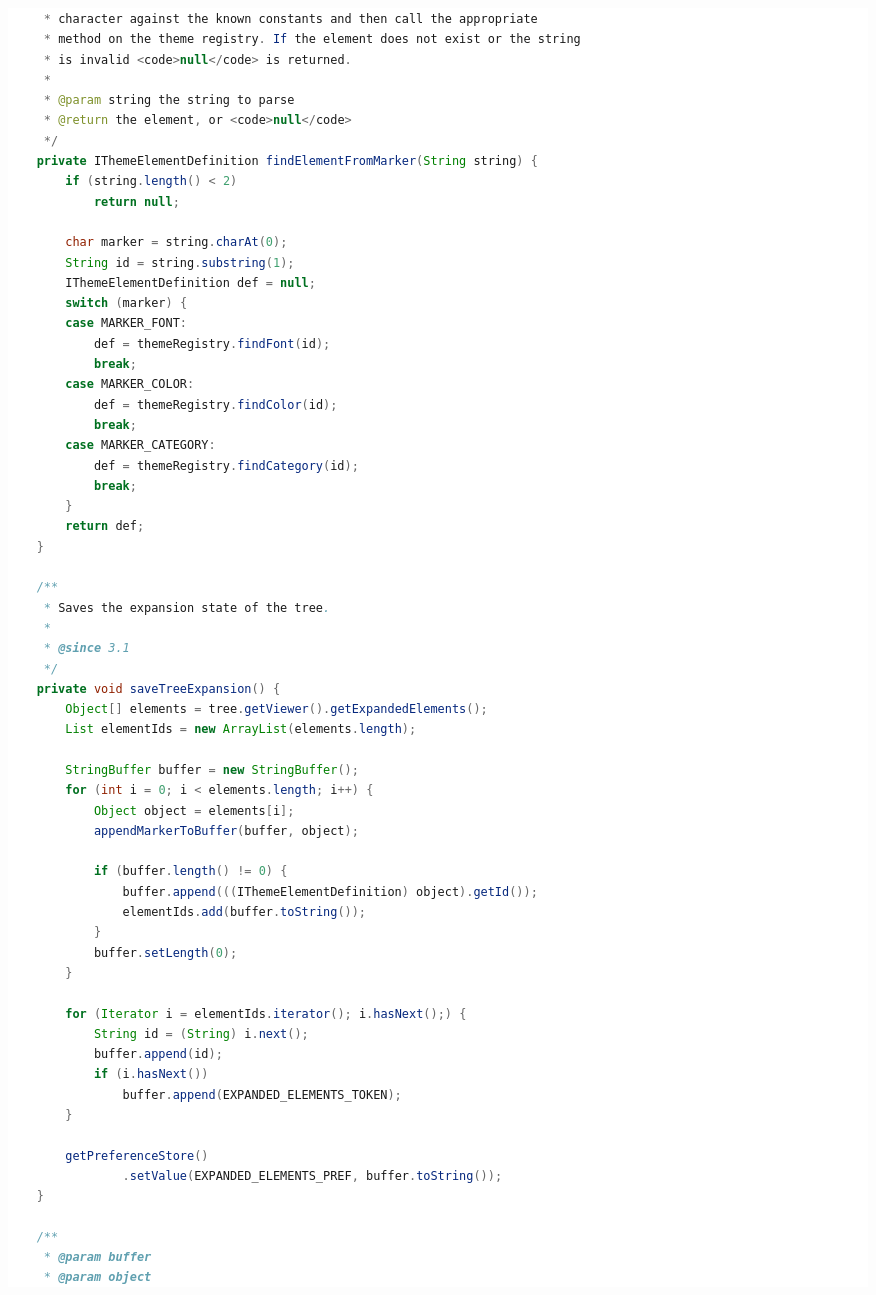 ```java
	 * character against the known constants and then call the appropriate
	 * method on the theme registry. If the element does not exist or the string
	 * is invalid <code>null</code> is returned.
	 * 
	 * @param string the string to parse
	 * @return the element, or <code>null</code>
	 */
	private IThemeElementDefinition findElementFromMarker(String string) {
		if (string.length() < 2)
			return null;

		char marker = string.charAt(0);
		String id = string.substring(1);
		IThemeElementDefinition def = null;
		switch (marker) {
		case MARKER_FONT:
			def = themeRegistry.findFont(id);
			break;
		case MARKER_COLOR:
			def = themeRegistry.findColor(id);
			break;
		case MARKER_CATEGORY:
			def = themeRegistry.findCategory(id);
			break;
		}
		return def;
	}

	/**
	 * Saves the expansion state of the tree.
	 * 
	 * @since 3.1
	 */
	private void saveTreeExpansion() {
		Object[] elements = tree.getViewer().getExpandedElements();
		List elementIds = new ArrayList(elements.length);

		StringBuffer buffer = new StringBuffer();
		for (int i = 0; i < elements.length; i++) {
			Object object = elements[i];
			appendMarkerToBuffer(buffer, object);

			if (buffer.length() != 0) {
				buffer.append(((IThemeElementDefinition) object).getId());
				elementIds.add(buffer.toString());
			}
			buffer.setLength(0);
		}

		for (Iterator i = elementIds.iterator(); i.hasNext();) {
			String id = (String) i.next();
			buffer.append(id);
			if (i.hasNext())
				buffer.append(EXPANDED_ELEMENTS_TOKEN);
		}

		getPreferenceStore()
				.setValue(EXPANDED_ELEMENTS_PREF, buffer.toString());
	}

	/**
	 * @param buffer
	 * @param object
```